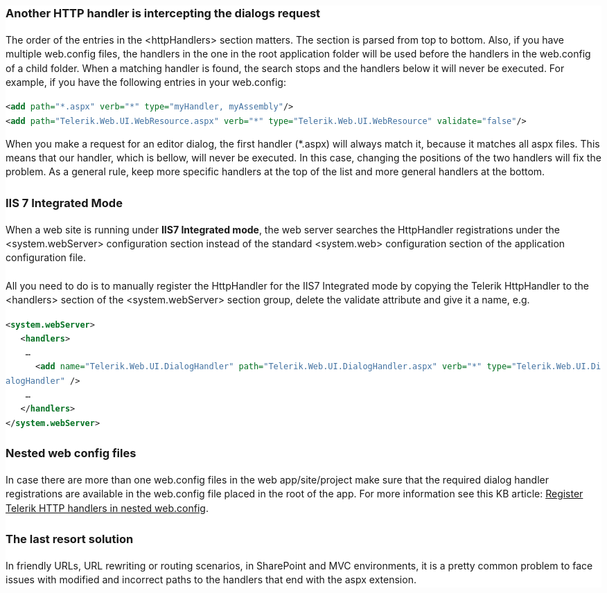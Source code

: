 ### Another HTTP handler is intercepting the dialogs request

The order of the entries in the &lt;httpHandlers&gt; section matters. The section is parsed from top to bottom. Also, if you have multiple web.config files, the handlers in the one in the root application folder will be used before the handlers in the web.config of a child folder. When a matching handler is found, the search stops and the handlers below it will never be executed. For example, if you have the following entries in your web.config:  
  
````XML
<add path="*.aspx" verb="*" type="myHandler, myAssembly"/>
<add path="Telerik.Web.UI.WebResource.aspx" verb="*" type="Telerik.Web.UI.WebResource" validate="false"/>
````

When you make a request for an editor dialog, the first handler (\*.aspx) will always match it, because it matches all aspx files. This means that our handler, which is bellow, will never be executed. In this case, changing the positions of the two handlers will fix the problem. As a general rule, keep more specific handlers at the top of the list and more general handlers at the bottom.

### IIS 7 Integrated Mode
When a web site is running under **IIS7 Integrated mode**, the web server searches the HttpHandler registrations under the &lt;system.webServer&gt; configuration section instead of the standard &lt;system.web&gt; configuration section of the application configuration file.  
        
All you need to do is to manually register the HttpHandler for the IIS7 Integrated mode by copying the Telerik HttpHandler to the &lt;handlers&gt; section of the &lt;system.webServer&gt; section group, delete the validate attribute and give it a name, e.g.

````XML
<system.webServer>
   <handlers>
    … 
      <add name="Telerik.Web.UI.DialogHandler" path="Telerik.Web.UI.DialogHandler.aspx" verb="*" type="Telerik.Web.UI.DialogHandler" />
    … 
   </handlers>
</system.webServer>
````

### Nested web config files

In case there are more than one web.config files in the web app/site/project make sure that the required dialog handler registrations are available in the web.config file placed in the root of the app. For more information see this KB article: [Register Telerik HTTP handlers in nested web.config](https://www.telerik.com/support/kb/aspnet-ajax/details/register-telerik-http-handlers-in-nested-web-config).
 
### The last resort solution

In friendly URLs, URL rewriting or routing scenarios, in SharePoint and MVC environments, it is a pretty common problem to face issues with modified and incorrect paths to the handlers that end with the aspx extension.
